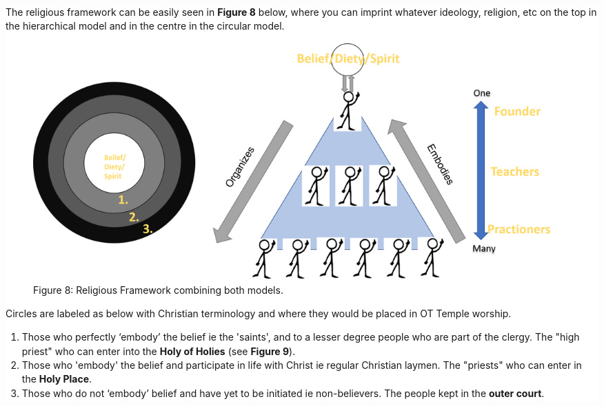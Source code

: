 The religious framework can be easily seen in **Figure 8** below, where you can imprint whatever ideology, religion, etc on the top in the hierarchical model and in the centre in the circular model.

<figure>
	<img src="/images/Religious_Framework_final.png">
	<figcaption> Figure 8: Religious Framework combining both models.
</figcaption>
</figure>

Circles are labeled as below with Christian terminology and where they would be placed in OT Temple worship.
1. Those who perfectly ‘embody’ the belief ie the 'saints', and to a lesser degree people who are part of the clergy. The "high priest" who can enter into the **Holy of Holies** (see **Figure 9**).
2. Those who 'embody' the belief and participate in life with Christ ie regular Christian laymen. The "priests" who can enter in the **Holy Place**.
3. Those who do not ‘embody’ belief and have yet to be initiated ie non-believers. The people kept in the **outer court**.

<figure>